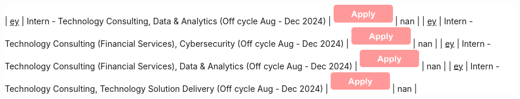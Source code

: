 | [ey](https://eyglobal.yello.co)                                                               | Intern - Technology Consulting, Data & Analytics (Off cycle Aug - Dec 2024)                                                           | <a href="https://eyglobal.yello.co/jobs/4z42wqYGEESemYWUPLyUWw?job_board_id=c1riT--B2O-KySgYWsZO1Q"><img src="/apply-btn.png" width="100" alt="Apply"></a>                                                                       | nan                                                                                                                                                                                                                                                                                                                  |
| [ey](https://eyglobal.yello.co)                                                               | Intern - Technology Consulting (Financial Services), Cybersecurity (Off cycle Aug - Dec 2024)                                         | <a href="https://eyglobal.yello.co/jobs/mMyRuiY7ICKy9yR1YeRoJA?job_board_id=c1riT--B2O-KySgYWsZO1Q"><img src="/apply-btn.png" width="100" alt="Apply"></a>                                                                       | nan                                                                                                                                                                                                                                                                                                                  |
| [ey](https://eyglobal.yello.co)                                                               | Intern - Technology Consulting (Financial Services), Data & Analytics (Off cycle Aug - Dec 2024)                                      | <a href="https://eyglobal.yello.co/jobs/oo6Qdg3jCFdmsozvASNZcQ?job_board_id=c1riT--B2O-KySgYWsZO1Q"><img src="/apply-btn.png" width="100" alt="Apply"></a>                                                                       | nan                                                                                                                                                                                                                                                                                                                  |
| [ey](https://eyglobal.yello.co)                                                               | Intern - Technology Consulting, Technology Solution Delivery (Off cycle Aug - Dec 2024)                                               | <a href="https://eyglobal.yello.co/jobs/16XbvfKI05so-IHojZtpPQ?job_board_id=c1riT--B2O-KySgYWsZO1Q"><img src="/apply-btn.png" width="100" alt="Apply"></a>                                                                       | nan                                                                                                                                                                                                                                                                                                                  |